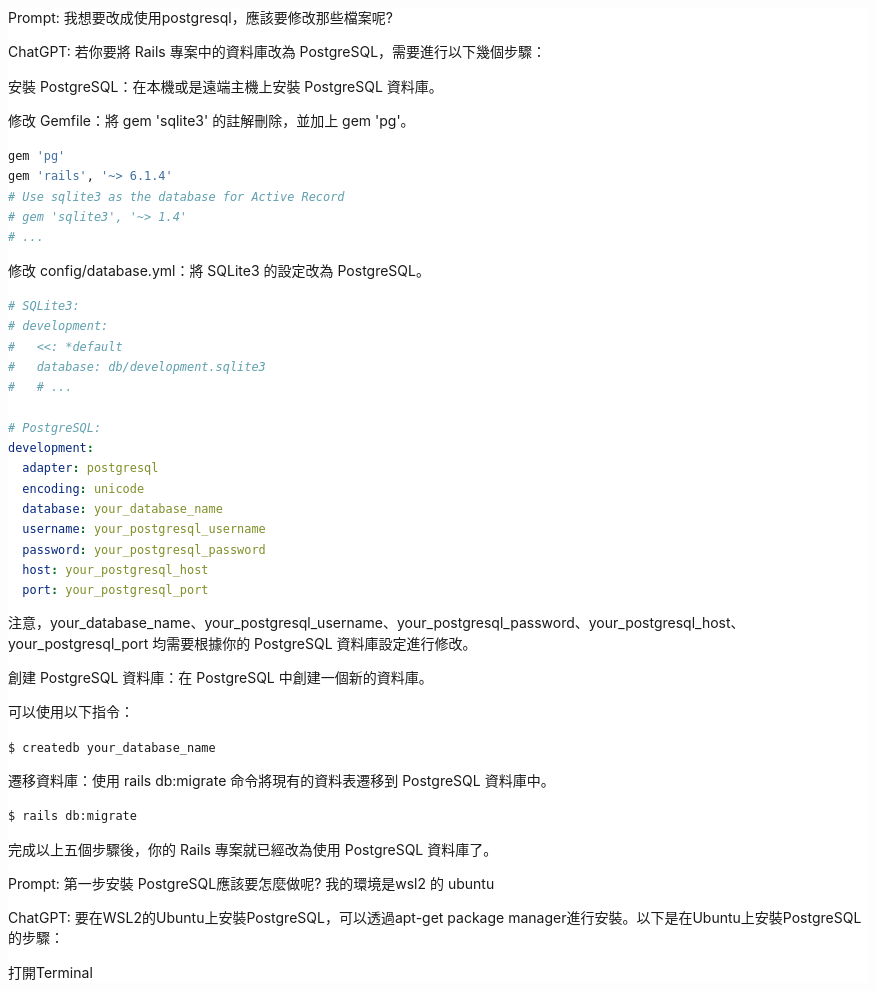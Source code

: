 Prompt:
我想要改成使用postgresql，應該要修改那些檔案呢?

ChatGPT:
若你要將 Rails 專案中的資料庫改為 PostgreSQL，需要進行以下幾個步驟：

安裝 PostgreSQL：在本機或是遠端主機上安裝 PostgreSQL 資料庫。

修改 Gemfile：將 gem 'sqlite3' 的註解刪除，並加上 gem 'pg'。
```ruby
gem 'pg'
gem 'rails', '~> 6.1.4'
# Use sqlite3 as the database for Active Record
# gem 'sqlite3', '~> 1.4'
# ...
```
修改 config/database.yml：將 SQLite3 的設定改為 PostgreSQL。
```yml
# SQLite3:
# development:
#   <<: *default
#   database: db/development.sqlite3
#   # ...

# PostgreSQL:
development:
  adapter: postgresql
  encoding: unicode
  database: your_database_name
  username: your_postgresql_username
  password: your_postgresql_password
  host: your_postgresql_host
  port: your_postgresql_port
  ```
注意，your_database_name、your_postgresql_username、your_postgresql_password、your_postgresql_host、your_postgresql_port 均需要根據你的 PostgreSQL 資料庫設定進行修改。

創建 PostgreSQL 資料庫：在 PostgreSQL 中創建一個新的資料庫。

可以使用以下指令：
```sql
$ createdb your_database_name
```
遷移資料庫：使用 rails db:migrate 命令將現有的資料表遷移到 PostgreSQL 資料庫中。
```
$ rails db:migrate
```
完成以上五個步驟後，你的 Rails 專案就已經改為使用 PostgreSQL 資料庫了。

Prompt:
第一步安裝 PostgreSQL應該要怎麼做呢? 我的環境是wsl2 的 ubuntu

ChatGPT:
要在WSL2的Ubuntu上安裝PostgreSQL，可以透過apt-get package manager進行安裝。以下是在Ubuntu上安裝PostgreSQL的步驟：

打開Terminal
